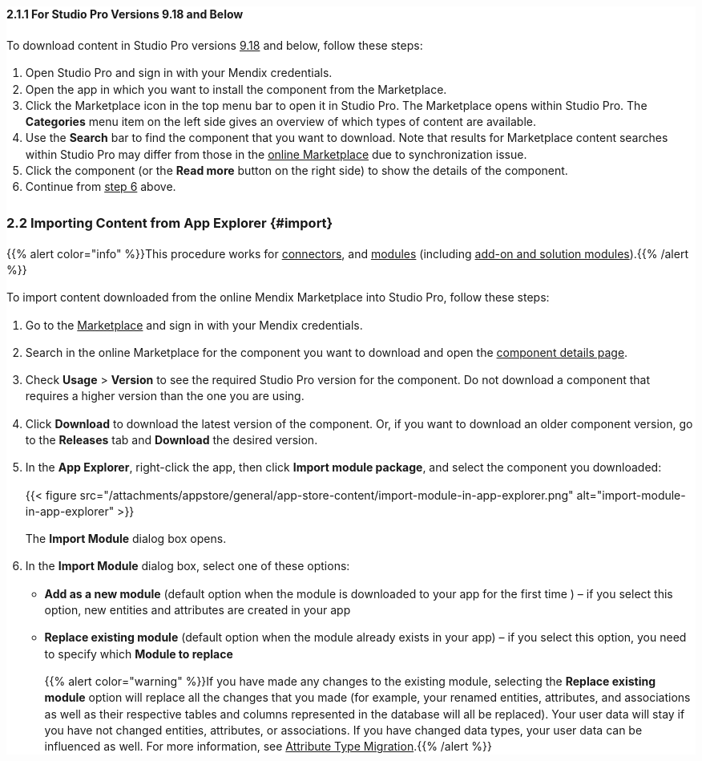 #### 2.1.1 For Studio Pro Versions 9.18 and Below

To download content in Studio Pro versions [9.18](/releasenotes/studio-pro/9.18/) and below, follow these steps:

1. Open Studio Pro and sign in with your Mendix credentials.
2. Open the app in which you want to install the component from the Marketplace.
3. Click the Marketplace icon in the top menu bar to open it in Studio Pro. The Marketplace opens within Studio Pro. The **Categories** menu item on the left side gives an overview of which types of content are available.
4. Use the **Search** bar to find the component that you want to download. Note that results for Marketplace content searches within Studio Pro may differ from those in the [online Marketplace](/appstore/general/app-store-overview/) due to synchronization issue.
5. Click the component (or the **Read more** button on the right side) to show the details of the component.
6. Continue from [step 6](#step-six) above.

### 2.2 Importing Content from App Explorer {#import}

{{% alert color="info" %}}This procedure works for [connectors](/appstore/connectors/), and [modules](/appstore/modules/) (including [add-on and solution modules](/refguide/module-settings/#module-type)).{{% /alert %}}

To import content downloaded from the online Mendix Marketplace into Studio Pro, follow these steps:

1. Go to the [Marketplace](https://marketplace.mendix.com/) and sign in with your Mendix credentials.
2. Search in the online Marketplace for the component you want to download and open the [component details page](/appstore/general/app-store-overview/#details).
3. Check **Usage** > **Version** to see the required Studio Pro version for the component. Do not download a component that requires a higher version than the one you are using.
4. Click **Download** to download the latest version of the component. Or, if you want to download an older component version, go to the **Releases** tab and **Download** the desired version.
5. In the **App Explorer**, right-click the app, then click **Import module package**, and  select the component  you downloaded:

    {{< figure src="/attachments/appstore/general/app-store-content/import-module-in-app-explorer.png" alt="import-module-in-app-explorer" >}}

    The **Import Module** dialog box opens. 

6. In the **Import Module** dialog box, select one of these options:

    * **Add as a new module** (default option when the module is downloaded to your app for the first time ) – if you select this option, new entities and attributes are created in your app
    * **Replace existing module** (default option when the module already exists in your app) – if you select this option, you need to specify which **Module to replace**

        {{% alert color="warning" %}}If you have made any changes to the existing module, selecting the **Replace existing module** option will replace all the changes that you made (for example, your renamed entities, attributes, and associations as well as their respective tables and columns represented in the database will all be replaced). Your user data will stay if you have not changed entities, attributes, or associations. If you have changed data types, your user data can be influenced as well. For more information, see [Attribute Type Migration](/refguide/attributes-type-migration/).{{% /alert %}}
    
